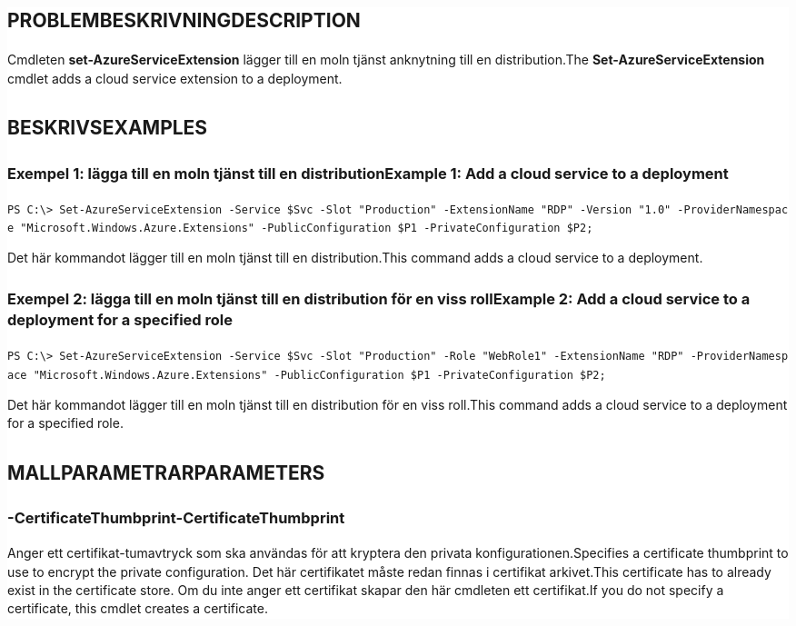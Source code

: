 ## <span data-ttu-id="4f93b-107">PROBLEMBESKRIVNING</span><span class="sxs-lookup"><span data-stu-id="4f93b-107">DESCRIPTION</span></span>
<span data-ttu-id="4f93b-108">Cmdleten **set-AzureServiceExtension** lägger till en moln tjänst anknytning till en distribution.</span><span class="sxs-lookup"><span data-stu-id="4f93b-108">The **Set-AzureServiceExtension** cmdlet adds a cloud service extension to a deployment.</span></span>

## <span data-ttu-id="4f93b-109">BESKRIVS</span><span class="sxs-lookup"><span data-stu-id="4f93b-109">EXAMPLES</span></span>

### <span data-ttu-id="4f93b-110">Exempel 1: lägga till en moln tjänst till en distribution</span><span class="sxs-lookup"><span data-stu-id="4f93b-110">Example 1: Add a cloud service to a deployment</span></span>
```
PS C:\> Set-AzureServiceExtension -Service $Svc -Slot "Production" -ExtensionName "RDP" -Version "1.0" -ProviderNamespace "Microsoft.Windows.Azure.Extensions" -PublicConfiguration $P1 -PrivateConfiguration $P2;
```

<span data-ttu-id="4f93b-111">Det här kommandot lägger till en moln tjänst till en distribution.</span><span class="sxs-lookup"><span data-stu-id="4f93b-111">This command adds a cloud service to a deployment.</span></span>

### <span data-ttu-id="4f93b-112">Exempel 2: lägga till en moln tjänst till en distribution för en viss roll</span><span class="sxs-lookup"><span data-stu-id="4f93b-112">Example 2: Add a cloud service to a deployment for a specified role</span></span>
```
PS C:\> Set-AzureServiceExtension -Service $Svc -Slot "Production" -Role "WebRole1" -ExtensionName "RDP" -ProviderNamespace "Microsoft.Windows.Azure.Extensions" -PublicConfiguration $P1 -PrivateConfiguration $P2;
```

<span data-ttu-id="4f93b-113">Det här kommandot lägger till en moln tjänst till en distribution för en viss roll.</span><span class="sxs-lookup"><span data-stu-id="4f93b-113">This command adds a cloud service to a deployment for a specified role.</span></span>

## <span data-ttu-id="4f93b-114">MALLPARAMETRAR</span><span class="sxs-lookup"><span data-stu-id="4f93b-114">PARAMETERS</span></span>

### <span data-ttu-id="4f93b-115">-CertificateThumbprint</span><span class="sxs-lookup"><span data-stu-id="4f93b-115">-CertificateThumbprint</span></span>
<span data-ttu-id="4f93b-116">Anger ett certifikat-tumavtryck som ska användas för att kryptera den privata konfigurationen.</span><span class="sxs-lookup"><span data-stu-id="4f93b-116">Specifies a certificate thumbprint to use to encrypt the private configuration.</span></span>
<span data-ttu-id="4f93b-117">Det här certifikatet måste redan finnas i certifikat arkivet.</span><span class="sxs-lookup"><span data-stu-id="4f93b-117">This certificate has to already exist in the certificate store.</span></span>
<span data-ttu-id="4f93b-118">Om du inte anger ett certifikat skapar den här cmdleten ett certifikat.</span><span class="sxs-lookup"><span data-stu-id="4f93b-118">If you do not specify a certificate, this cmdlet creates a certificate.</span></span>
